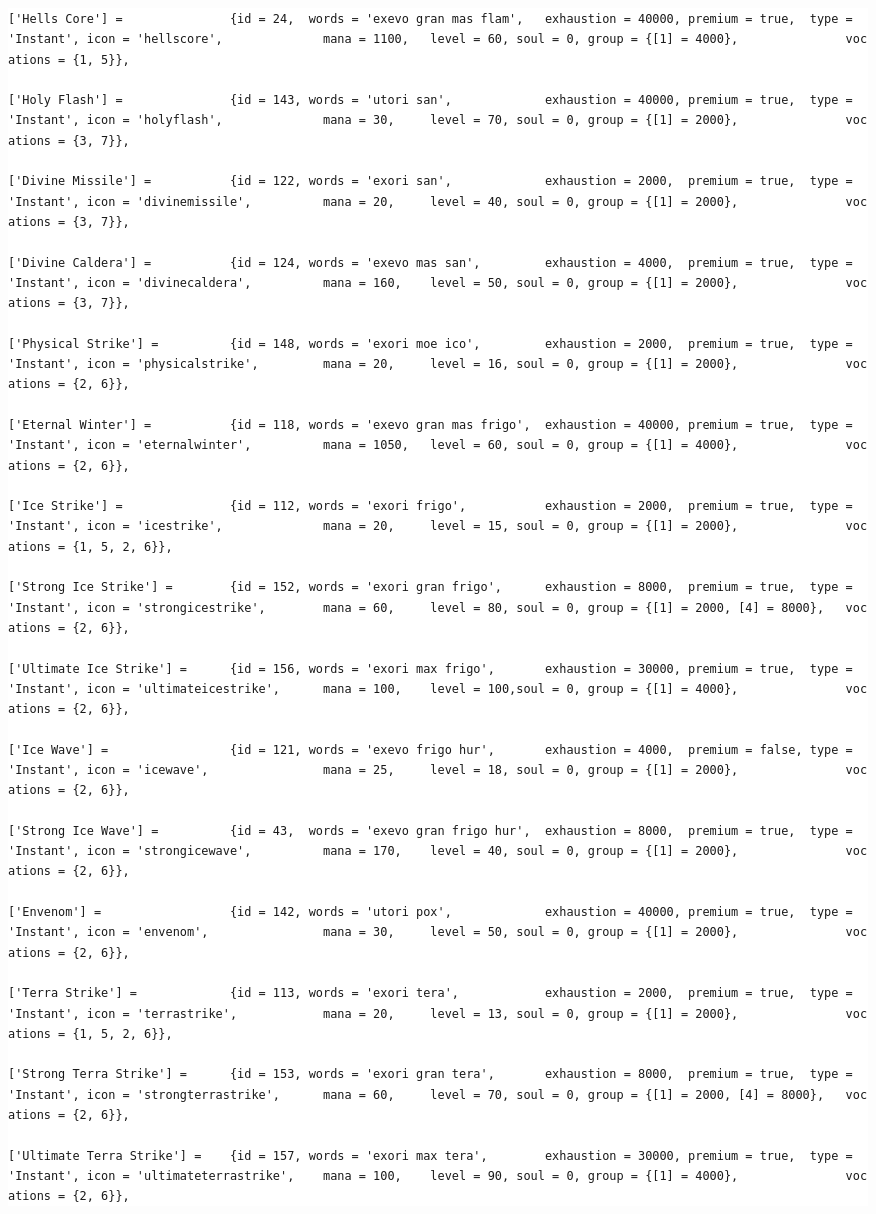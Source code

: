     ['Hells Core'] =               {id = 24,  words = 'exevo gran mas flam',   exhaustion = 40000, premium = true,  type = 'Instant', icon = 'hellscore',              mana = 1100,   level = 60, soul = 0, group = {[1] = 4000},               vocations = {1, 5}},

    ['Holy Flash'] =               {id = 143, words = 'utori san',             exhaustion = 40000, premium = true,  type = 'Instant', icon = 'holyflash',              mana = 30,     level = 70, soul = 0, group = {[1] = 2000},               vocations = {3, 7}},

    ['Divine Missile'] =           {id = 122, words = 'exori san',             exhaustion = 2000,  premium = true,  type = 'Instant', icon = 'divinemissile',          mana = 20,     level = 40, soul = 0, group = {[1] = 2000},               vocations = {3, 7}},

    ['Divine Caldera'] =           {id = 124, words = 'exevo mas san',         exhaustion = 4000,  premium = true,  type = 'Instant', icon = 'divinecaldera',          mana = 160,    level = 50, soul = 0, group = {[1] = 2000},               vocations = {3, 7}},

    ['Physical Strike'] =          {id = 148, words = 'exori moe ico',         exhaustion = 2000,  premium = true,  type = 'Instant', icon = 'physicalstrike',         mana = 20,     level = 16, soul = 0, group = {[1] = 2000},               vocations = {2, 6}},

    ['Eternal Winter'] =           {id = 118, words = 'exevo gran mas frigo',  exhaustion = 40000, premium = true,  type = 'Instant', icon = 'eternalwinter',          mana = 1050,   level = 60, soul = 0, group = {[1] = 4000},               vocations = {2, 6}},

    ['Ice Strike'] =               {id = 112, words = 'exori frigo',           exhaustion = 2000,  premium = true,  type = 'Instant', icon = 'icestrike',              mana = 20,     level = 15, soul = 0, group = {[1] = 2000},               vocations = {1, 5, 2, 6}},

    ['Strong Ice Strike'] =        {id = 152, words = 'exori gran frigo',      exhaustion = 8000,  premium = true,  type = 'Instant', icon = 'strongicestrike',        mana = 60,     level = 80, soul = 0, group = {[1] = 2000, [4] = 8000},   vocations = {2, 6}},

    ['Ultimate Ice Strike'] =      {id = 156, words = 'exori max frigo',       exhaustion = 30000, premium = true,  type = 'Instant', icon = 'ultimateicestrike',      mana = 100,    level = 100,soul = 0, group = {[1] = 4000},               vocations = {2, 6}},

    ['Ice Wave'] =                 {id = 121, words = 'exevo frigo hur',       exhaustion = 4000,  premium = false, type = 'Instant', icon = 'icewave',                mana = 25,     level = 18, soul = 0, group = {[1] = 2000},               vocations = {2, 6}},

    ['Strong Ice Wave'] =          {id = 43,  words = 'exevo gran frigo hur',  exhaustion = 8000,  premium = true,  type = 'Instant', icon = 'strongicewave',          mana = 170,    level = 40, soul = 0, group = {[1] = 2000},               vocations = {2, 6}},

    ['Envenom'] =                  {id = 142, words = 'utori pox',             exhaustion = 40000, premium = true,  type = 'Instant', icon = 'envenom',                mana = 30,     level = 50, soul = 0, group = {[1] = 2000},               vocations = {2, 6}},

    ['Terra Strike'] =             {id = 113, words = 'exori tera',            exhaustion = 2000,  premium = true,  type = 'Instant', icon = 'terrastrike',            mana = 20,     level = 13, soul = 0, group = {[1] = 2000},               vocations = {1, 5, 2, 6}},

    ['Strong Terra Strike'] =      {id = 153, words = 'exori gran tera',       exhaustion = 8000,  premium = true,  type = 'Instant', icon = 'strongterrastrike',      mana = 60,     level = 70, soul = 0, group = {[1] = 2000, [4] = 8000},   vocations = {2, 6}},

    ['Ultimate Terra Strike'] =    {id = 157, words = 'exori max tera',        exhaustion = 30000, premium = true,  type = 'Instant', icon = 'ultimateterrastrike',    mana = 100,    level = 90, soul = 0, group = {[1] = 4000},               vocations = {2, 6}},
